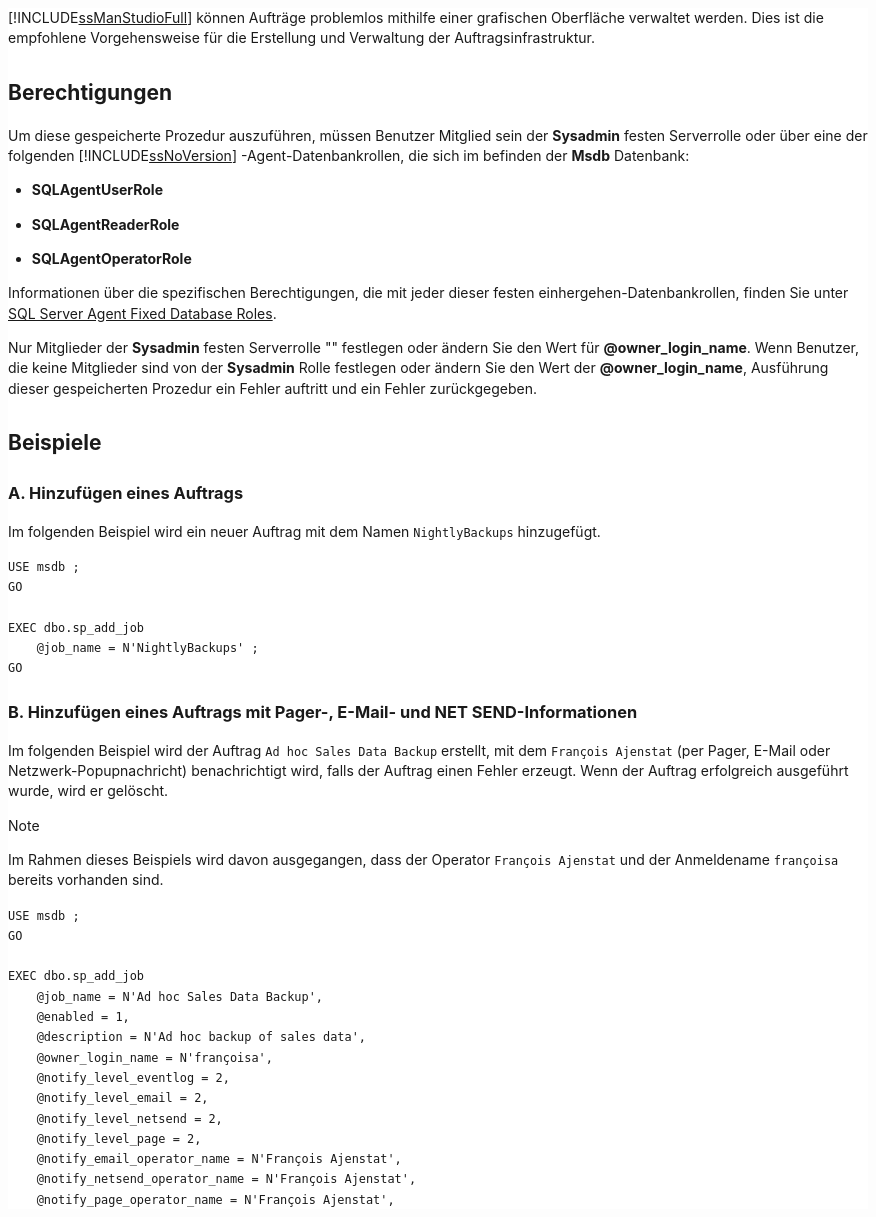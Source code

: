  [!INCLUDE[ssManStudioFull](../../includes/ssmanstudiofull-md.md)] können Aufträge problemlos mithilfe einer grafischen Oberfläche verwaltet werden. Dies ist die empfohlene Vorgehensweise für die Erstellung und Verwaltung der Auftragsinfrastruktur.  
  
## <a name="permissions"></a>Berechtigungen  
 Um diese gespeicherte Prozedur auszuführen, müssen Benutzer Mitglied sein der **Sysadmin** festen Serverrolle oder über eine der folgenden [!INCLUDE[ssNoVersion](../../includes/ssnoversion-md.md)] -Agent-Datenbankrollen, die sich im befinden der **Msdb** Datenbank:  
  
-   **SQLAgentUserRole**  
  
-   **SQLAgentReaderRole**  
  
-   **SQLAgentOperatorRole**  
  
 Informationen über die spezifischen Berechtigungen, die mit jeder dieser festen einhergehen-Datenbankrollen, finden Sie unter [SQL Server Agent Fixed Database Roles](http://msdn.microsoft.com/library/719ce56b-d6b2-414a-88a8-f43b725ebc79).  
  
 Nur Mitglieder der **Sysadmin** festen Serverrolle "" festlegen oder ändern Sie den Wert für **@owner_login_name**. Wenn Benutzer, die keine Mitglieder sind von der **Sysadmin** Rolle festlegen oder ändern Sie den Wert der **@owner_login_name**, Ausführung dieser gespeicherten Prozedur ein Fehler auftritt und ein Fehler zurückgegeben.  
  
## <a name="examples"></a>Beispiele  
  
### <a name="a-adding-a-job"></a>A. Hinzufügen eines Auftrags  
 Im folgenden Beispiel wird ein neuer Auftrag mit dem Namen `NightlyBackups` hinzugefügt.  
  
```  
USE msdb ;  
GO  
  
EXEC dbo.sp_add_job  
    @job_name = N'NightlyBackups' ;  
GO  
```  
  
### <a name="b-adding-a-job-with-pager-e-mail-and-net-send-information"></a>B. Hinzufügen eines Auftrags mit Pager-, E-Mail- und NET SEND-Informationen  
 Im folgenden Beispiel wird der Auftrag `Ad hoc Sales Data Backup` erstellt, mit dem `François Ajenstat` (per Pager, E-Mail oder Netzwerk-Popupnachricht) benachrichtigt wird, falls der Auftrag einen Fehler erzeugt. Wenn der Auftrag erfolgreich ausgeführt wurde, wird er gelöscht.  
  
> [!NOTE]  
>  Im Rahmen dieses Beispiels wird davon ausgegangen, dass der Operator `François Ajenstat` und der Anmeldename `françoisa` bereits vorhanden sind.  
  
```  
USE msdb ;  
GO  
  
EXEC dbo.sp_add_job  
    @job_name = N'Ad hoc Sales Data Backup',   
    @enabled = 1,  
    @description = N'Ad hoc backup of sales data',  
    @owner_login_name = N'françoisa',  
    @notify_level_eventlog = 2,  
    @notify_level_email = 2,  
    @notify_level_netsend = 2,  
    @notify_level_page = 2,  
    @notify_email_operator_name = N'François Ajenstat',  
    @notify_netsend_operator_name = N'François Ajenstat',   
    @notify_page_operator_name = N'François Ajenstat',  
```